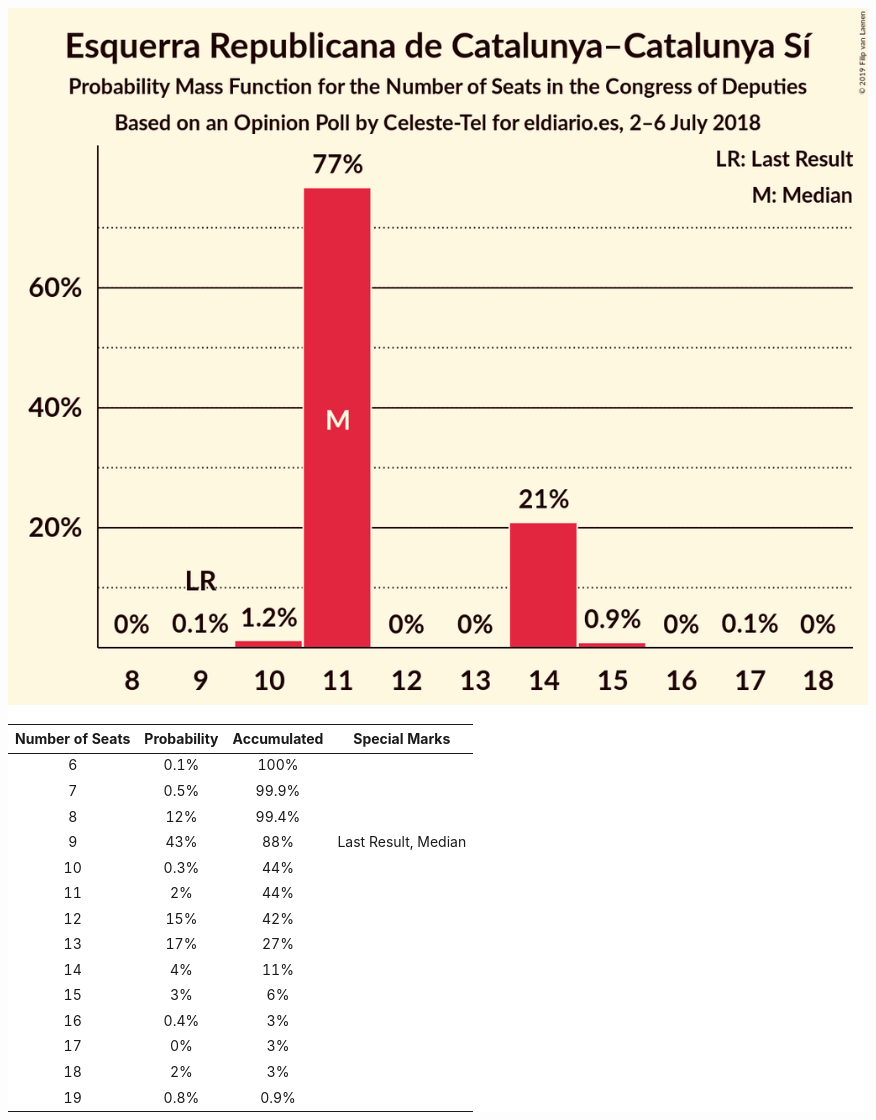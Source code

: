 ![Graph with seats probability mass function not yet produced](2018-07-06-Celeste-Tel-seats-pmf-esquerrarepublicanadecatalunya–catalunyasí.png "Seats Probability Mass Function")

| Number of Seats | Probability | Accumulated | Special Marks |
|:---------------:|:-----------:|:-----------:|:-------------:|
| 6 | 0.1% | 100% |  |
| 7 | 0.5% | 99.9% |  |
| 8 | 12% | 99.4% |  |
| 9 | 43% | 88% | Last Result, Median |
| 10 | 0.3% | 44% |  |
| 11 | 2% | 44% |  |
| 12 | 15% | 42% |  |
| 13 | 17% | 27% |  |
| 14 | 4% | 11% |  |
| 15 | 3% | 6% |  |
| 16 | 0.4% | 3% |  |
| 17 | 0% | 3% |  |
| 18 | 2% | 3% |  |
| 19 | 0.8% | 0.9% |  |